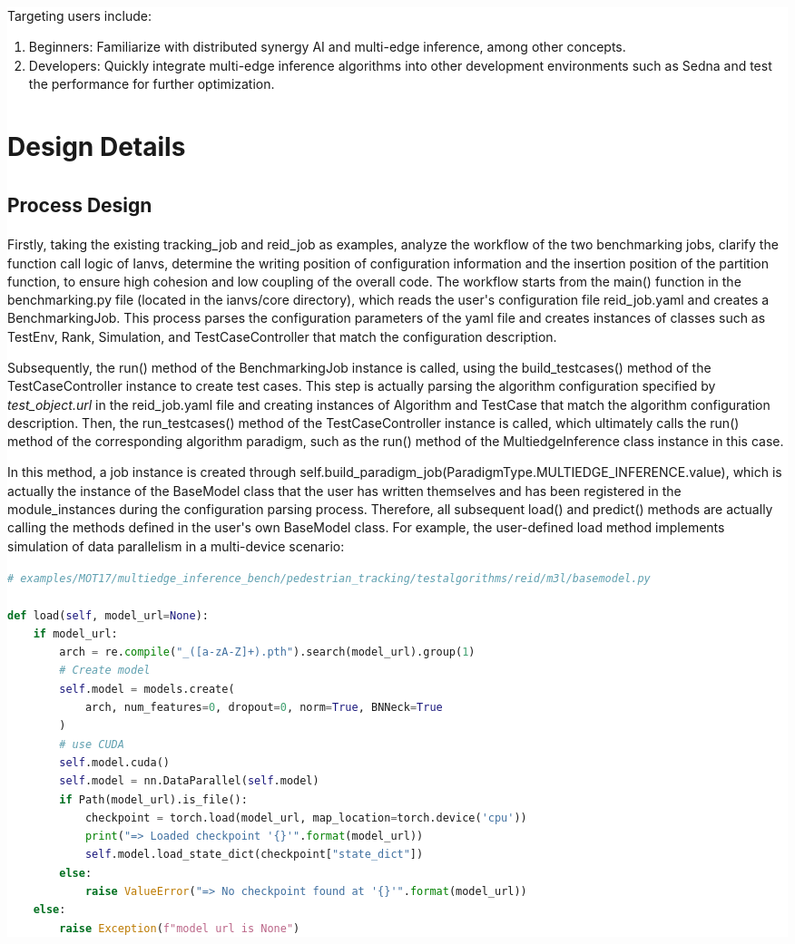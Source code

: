 Targeting users include: 

1. Beginners: Familiarize with distributed synergy AI and multi-edge inference, among other concepts. 
2. Developers: Quickly integrate multi-edge inference algorithms into other development environments such as Sedna and test the performance for further optimization.
# Design Details
## Process Design 
Firstly, taking the existing tracking_job and reid_job as examples, analyze the workflow of the two benchmarking jobs, clarify the function call logic of Ianvs, determine the writing position of configuration information and the insertion position of the partition function, to ensure high cohesion and low coupling of the overall code. The workflow starts from the main() function in the benchmarking.py file (located in the ianvs/core directory), which reads the user's configuration file reid_job.yaml and creates a BenchmarkingJob. This process parses the configuration parameters of the yaml file and creates instances of classes such as TestEnv, Rank, Simulation, and TestCaseController that match the configuration description. 

Subsequently, the run() method of the BenchmarkingJob instance is called, using the build_testcases() method of the TestCaseController instance to create test cases. This step is actually parsing the algorithm configuration specified by _test_object.url_ in the reid_job.yaml file and creating instances of Algorithm and TestCase that match the algorithm configuration description. Then, the run_testcases() method of the TestCaseController instance is called, which ultimately calls the run() method of the corresponding algorithm paradigm, such as the run() method of the MultiedgeInference class instance in this case. 

In this method, a job instance is created through self.build_paradigm_job(ParadigmType.MULTIEDGE_INFERENCE.value), which is actually the instance of the BaseModel class that the user has written themselves and has been registered in the module_instances during the configuration parsing process. Therefore, all subsequent load() and predict() methods are actually calling the methods defined in the user's own BaseModel class. For example, the user-defined load method implements simulation of data parallelism in a multi-device scenario:

```python
# examples/MOT17/multiedge_inference_bench/pedestrian_tracking/testalgorithms/reid/m3l/basemodel.py

def load(self, model_url=None):
    if model_url:
        arch = re.compile("_([a-zA-Z]+).pth").search(model_url).group(1)
        # Create model
        self.model = models.create(
            arch, num_features=0, dropout=0, norm=True, BNNeck=True
        )
        # use CUDA
        self.model.cuda()
        self.model = nn.DataParallel(self.model)
        if Path(model_url).is_file():
            checkpoint = torch.load(model_url, map_location=torch.device('cpu'))
            print("=> Loaded checkpoint '{}'".format(model_url))
            self.model.load_state_dict(checkpoint["state_dict"])
        else:
            raise ValueError("=> No checkpoint found at '{}'".format(model_url))
    else:
        raise Exception(f"model url is None")
```
